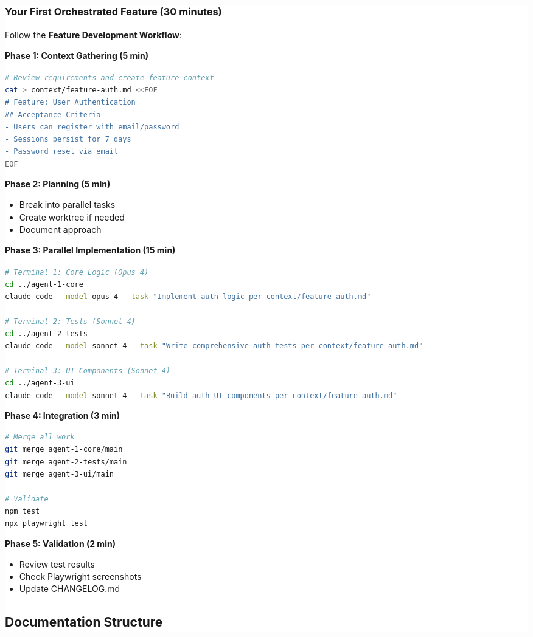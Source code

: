 ### Your First Orchestrated Feature (30 minutes)

Follow the **Feature Development Workflow**:

**Phase 1: Context Gathering (5 min)**
```bash
# Review requirements and create feature context
cat > context/feature-auth.md <<EOF
# Feature: User Authentication
## Acceptance Criteria
- Users can register with email/password
- Sessions persist for 7 days
- Password reset via email
EOF
```

**Phase 2: Planning (5 min)**
- Break into parallel tasks
- Create worktree if needed
- Document approach

**Phase 3: Parallel Implementation (15 min)**
```bash
# Terminal 1: Core Logic (Opus 4)
cd ../agent-1-core
claude-code --model opus-4 --task "Implement auth logic per context/feature-auth.md"

# Terminal 2: Tests (Sonnet 4)
cd ../agent-2-tests
claude-code --model sonnet-4 --task "Write comprehensive auth tests per context/feature-auth.md"

# Terminal 3: UI Components (Sonnet 4)
cd ../agent-3-ui
claude-code --model sonnet-4 --task "Build auth UI components per context/feature-auth.md"
```

**Phase 4: Integration (3 min)**
```bash
# Merge all work
git merge agent-1-core/main
git merge agent-2-tests/main
git merge agent-3-ui/main

# Validate
npm test
npx playwright test
```

**Phase 5: Validation (2 min)**
- Review test results
- Check Playwright screenshots
- Update CHANGELOG.md

## Documentation Structure
